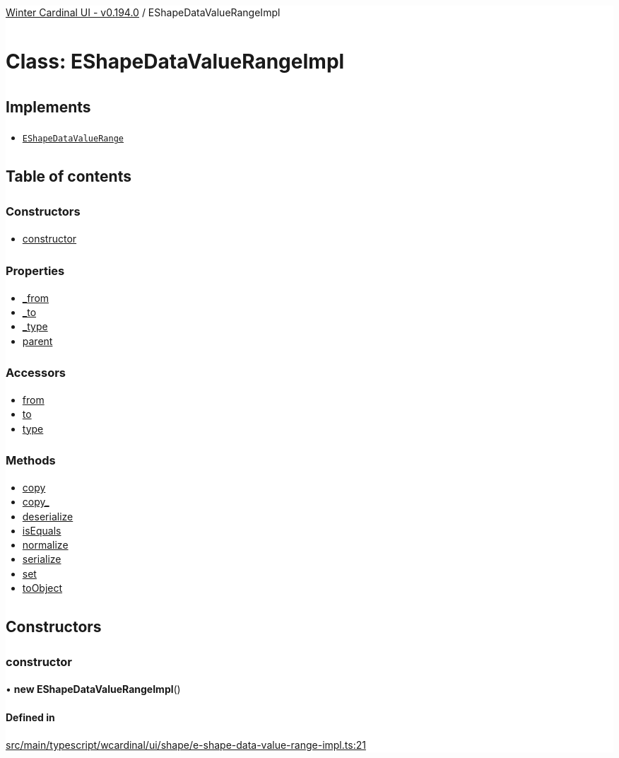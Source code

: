 [Winter Cardinal UI - v0.194.0](../index.md) / EShapeDataValueRangeImpl

# Class: EShapeDataValueRangeImpl

## Implements

- [`EShapeDataValueRange`](../interfaces/EShapeDataValueRange.md)

## Table of contents

### Constructors

- [constructor](EShapeDataValueRangeImpl.md#constructor)

### Properties

- [\_from](EShapeDataValueRangeImpl.md#_from)
- [\_to](EShapeDataValueRangeImpl.md#_to)
- [\_type](EShapeDataValueRangeImpl.md#_type)
- [parent](EShapeDataValueRangeImpl.md#parent)

### Accessors

- [from](EShapeDataValueRangeImpl.md#from)
- [to](EShapeDataValueRangeImpl.md#to)
- [type](EShapeDataValueRangeImpl.md#type)

### Methods

- [copy](EShapeDataValueRangeImpl.md#copy)
- [copy\_](EShapeDataValueRangeImpl.md#copy_)
- [deserialize](EShapeDataValueRangeImpl.md#deserialize)
- [isEquals](EShapeDataValueRangeImpl.md#isequals)
- [normalize](EShapeDataValueRangeImpl.md#normalize)
- [serialize](EShapeDataValueRangeImpl.md#serialize)
- [set](EShapeDataValueRangeImpl.md#set)
- [toObject](EShapeDataValueRangeImpl.md#toobject)

## Constructors

### constructor

• **new EShapeDataValueRangeImpl**()

#### Defined in

[src/main/typescript/wcardinal/ui/shape/e-shape-data-value-range-impl.ts:21](https://github.com/winter-cardinal/winter-cardinal-ui/blob/v0.194.0/src/main/typescript/wcardinal/ui/shape/e-shape-data-value-range-impl.ts#L21)
